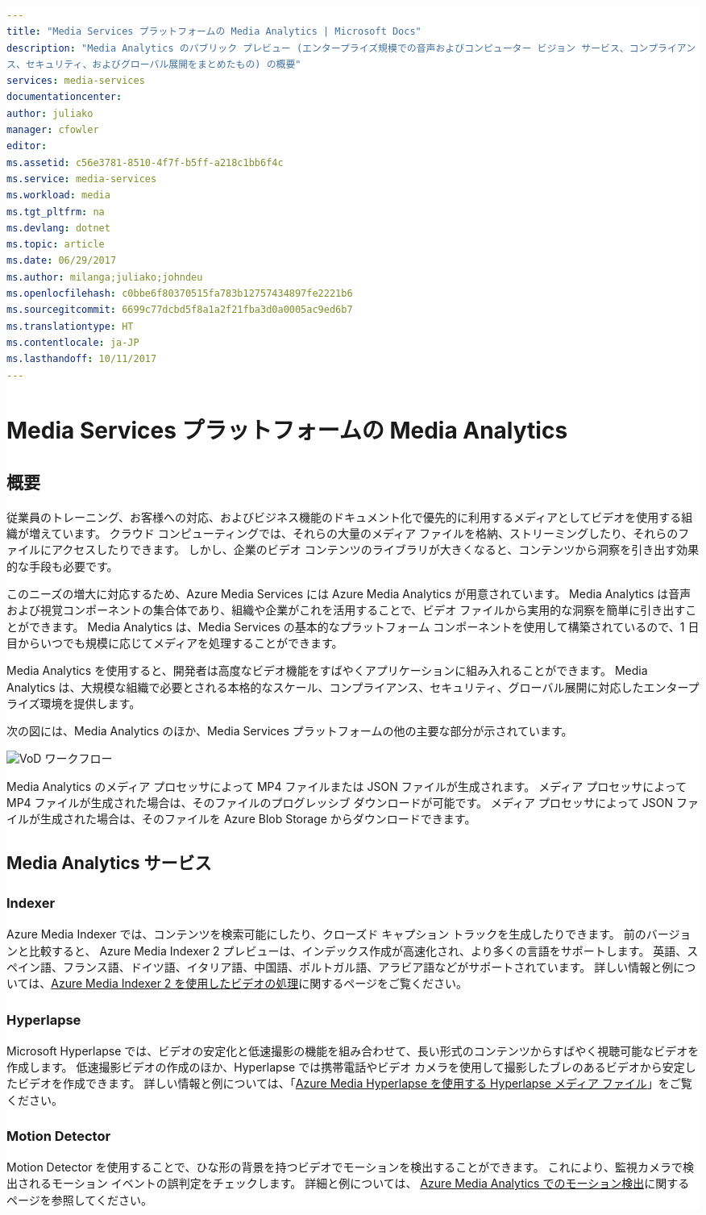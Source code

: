```yaml
---
title: "Media Services プラットフォームの Media Analytics | Microsoft Docs"
description: "Media Analytics のパブリック プレビュー (エンタープライズ規模での音声およびコンピューター ビジョン サービス、コンプライアンス、セキュリティ、およびグローバル展開をまとめたもの) の概要"
services: media-services
documentationcenter: 
author: juliako
manager: cfowler
editor: 
ms.assetid: c56e3781-8510-4f7f-b5ff-a218c1bb6f4c
ms.service: media-services
ms.workload: media
ms.tgt_pltfrm: na
ms.devlang: dotnet
ms.topic: article
ms.date: 06/29/2017
ms.author: milanga;juliako;johndeu
ms.openlocfilehash: c0bbe6f80370515fa783b12757434897fe2221b6
ms.sourcegitcommit: 6699c77dcbd5f8a1a2f21fba3d0a0005ac9ed6b7
ms.translationtype: HT
ms.contentlocale: ja-JP
ms.lasthandoff: 10/11/2017
---
```

# <a name="media-analytics-on-the-media-services-platform"></a>Media Services プラットフォームの Media Analytics
## <a name="overview"></a>概要
従業員のトレーニング、お客様への対応、およびビジネス機能のドキュメント化で優先的に利用するメディアとしてビデオを使用する組織が増えています。 クラウド コンピューティングでは、それらの大量のメディア ファイルを格納、ストリーミングしたり、それらのファイルにアクセスしたりできます。 しかし、企業のビデオ コンテンツのライブラリが大きくなると、コンテンツから洞察を引き出す効果的な手段も必要です。 

このニーズの増大に対応するため、Azure Media Services には Azure Media Analytics が用意されています。 Media Analytics は音声および視覚コンポーネントの集合体であり、組織や企業がこれを活用することで、ビデオ ファイルから実用的な洞察を簡単に引き出すことができます。 Media Analytics は、Media Services の基本的なプラットフォーム コンポーネントを使用して構築されているので、1 日目からいつでも規模に応じてメディアを処理することができます。

Media Analytics を使用すると、開発者は高度なビデオ機能をすばやくアプリケーションに組み入れることができます。 Media Analytics は、大規模な組織で必要とされる本格的なスケール、コンプライアンス、セキュリティ、グローバル展開に対応したエンタープライズ環境を提供します。

次の図には、Media Analytics のほか、Media Services プラットフォームの他の主要な部分が示されています。 

![VoD ワークフロー](./media/media-services-analytics-overview/media-services-analytics-overview01.png)

Media Analytics のメディア プロセッサによって MP4 ファイルまたは JSON ファイルが生成されます。 メディア プロセッサによって MP4 ファイルが生成された場合は、そのファイルのプログレッシブ ダウンロードが可能です。 メディア プロセッサによって JSON ファイルが生成された場合は、そのファイルを Azure Blob Storage からダウンロードできます。 

## <a name="media-analytics-services"></a>Media Analytics サービス

### <a name="indexer"></a>Indexer
Azure Media Indexer では、コンテンツを検索可能にしたり、クローズド キャプション トラックを生成したりできます。 前のバージョンと比較すると、 Azure Media Indexer 2 プレビューは、インデックス作成が高速化され、より多くの言語をサポートします。 英語、スペイン語、フランス語、ドイツ語、イタリア語、中国語、ポルトガル語、アラビア語などがサポートされています。 詳しい情報と例については、[Azure Media Indexer 2 を使用したビデオの処理](media-services-process-content-with-indexer2.md)に関するページをご覧ください。
### <a name="hyperlapse"></a>Hyperlapse
Microsoft Hyperlapse では、ビデオの安定化と低速撮影の機能を組み合わせて、長い形式のコンテンツからすばやく視聴可能なビデオを作成します。 低速撮影ビデオの作成のほか、Hyperlapse では携帯電話やビデオ カメラを使用して撮影したブレのあるビデオから安定したビデオを作成できます。 詳しい情報と例については、「[Azure Media Hyperlapse を使用する Hyperlapse メディア ファイル](media-services-hyperlapse-content.md)」をご覧ください。
### <a name="motion-detector"></a>Motion Detector
Motion Detector を使用することで、ひな形の背景を持つビデオでモーションを検出することができます。 これにより、監視カメラで検出されるモーション イベントの誤判定をチェックします。 詳細と例については、 [Azure Media Analytics でのモーション検出](media-services-motion-detection.md)に関するページを参照してください。